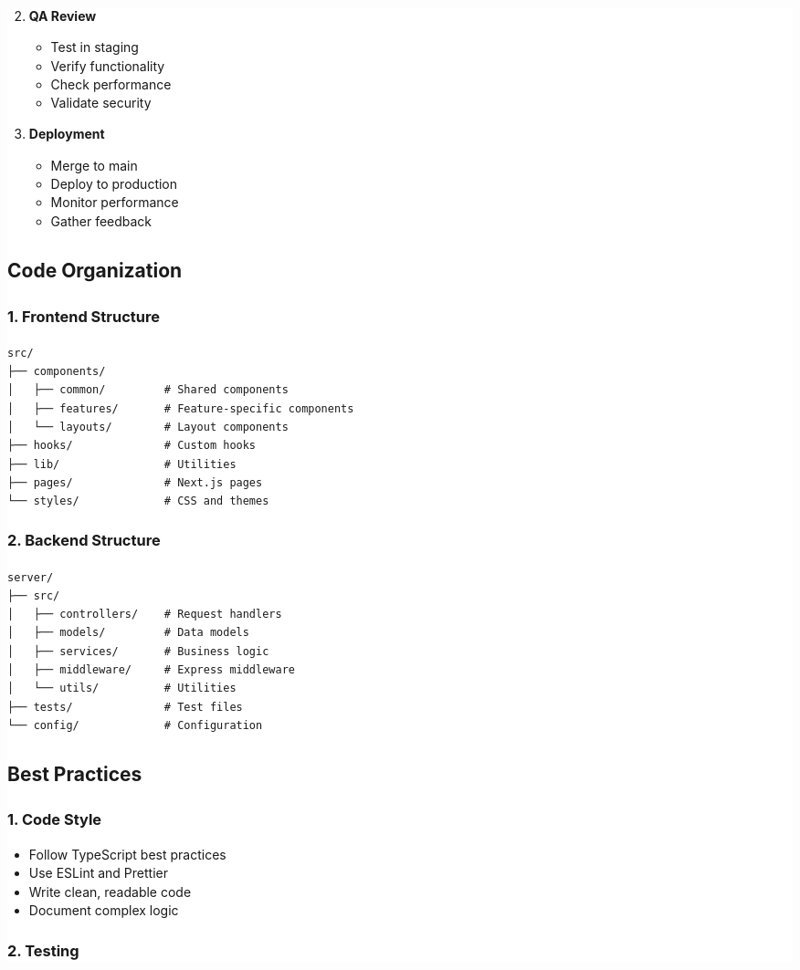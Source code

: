2. **QA Review**
   - Test in staging
   - Verify functionality
   - Check performance
   - Validate security

3. **Deployment**
   - Merge to main
   - Deploy to production
   - Monitor performance
   - Gather feedback

## Code Organization

### 1. Frontend Structure

```
src/
├── components/
│   ├── common/         # Shared components
│   ├── features/       # Feature-specific components
│   └── layouts/        # Layout components
├── hooks/              # Custom hooks
├── lib/                # Utilities
├── pages/              # Next.js pages
└── styles/             # CSS and themes
```

### 2. Backend Structure

```
server/
├── src/
│   ├── controllers/    # Request handlers
│   ├── models/         # Data models
│   ├── services/       # Business logic
│   ├── middleware/     # Express middleware
│   └── utils/          # Utilities
├── tests/              # Test files
└── config/             # Configuration
```

## Best Practices

### 1. Code Style

- Follow TypeScript best practices
- Use ESLint and Prettier
- Write clean, readable code
- Document complex logic

### 2. Testing
